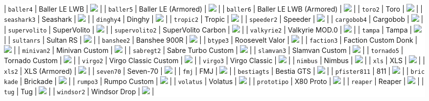 | `baller4` | Baller LE LWB | <img src="/vehicles/baller4.webp" style="height:50px" /> |
| `baller5` | Baller LE (Armored) | <img src="/vehicles/baller5.webp" style="height:50px" /> |
| `baller6` | Baller LE LWB (Armored) | <img src="/vehicles/baller6.webp" style="height:50px" /> |
| `toro2` | Toro | <img src="/vehicles/toro2.webp" style="height:50px" /> |
| `seashark3` | Seashark | <img src="/vehicles/seashark3.webp" style="height:50px" /> |
| `dinghy4` | Dinghy | <img src="/vehicles/dinghy4.webp" style="height:50px" /> |
| `tropic2` | Tropic | <img src="/vehicles/tropic2.webp" style="height:50px" /> |
| `speeder2` | Speeder | <img src="/vehicles/speeder2.webp" style="height:50px" /> |
| `cargobob4` | Cargobob | <img src="/vehicles/cargobob4.webp" style="height:50px" /> |
| `supervolito` | SuperVolito | <img src="/vehicles/supervolito.webp" style="height:50px" /> |
| `supervolito2` | SuperVolito Carbon | <img src="/vehicles/supervolito2.webp" style="height:50px" /> |
| `valkyrie2` | Valkyrie MOD.0 | <img src="/vehicles/valkyrie2.webp" style="height:50px" /> |
| `tampa` | Tampa | <img src="/vehicles/tampa.webp" style="height:50px" /> |
| `sultanrs` | Sultan RS | <img src="/vehicles/sultanrs.webp" style="height:50px" /> |
| `banshee2` | Banshee 900R | <img src="/vehicles/banshee2.webp" style="height:50px" /> |
| `btype3` | Roosevelt Valor | <img src="/vehicles/btype3.webp" style="height:50px" /> |
| `faction3` | Faction Custom Donk | <img src="/vehicles/faction3.webp" style="height:50px" /> |
| `minivan2` | Minivan Custom | <img src="/vehicles/minivan2.webp" style="height:50px" /> |
| `sabregt2` | Sabre Turbo Custom | <img src="/vehicles/sabregt2.webp" style="height:50px" /> |
| `slamvan3` | Slamvan Custom | <img src="/vehicles/slamvan3.webp" style="height:50px" /> |
| `tornado5` | Tornado Custom | <img src="/vehicles/tornado5.webp" style="height:50px" /> |
| `virgo2` | Virgo Classic Custom | <img src="/vehicles/virgo2.webp" style="height:50px" /> |
| `virgo3` | Virgo Classic | <img src="/vehicles/virgo3.webp" style="height:50px" /> |
| `nimbus` | Nimbus | <img src="/vehicles/nimbus.webp" style="height:50px" /> |
| `xls` | XLS | <img src="/vehicles/xls.webp" style="height:50px" /> |
| `xls2` | XLS (Armored) | <img src="/vehicles/xls2.webp" style="height:50px" /> |
| `seven70` | Seven-70 | <img src="/vehicles/seven70.webp" style="height:50px" /> |
| `fmj` | FMJ | <img src="/vehicles/fmj.webp" style="height:50px" /> |
| `bestiagts` | Bestia GTS | <img src="/vehicles/bestiagts.webp" style="height:50px" /> |
| `pfister811` | 811 | <img src="/vehicles/pfister811.webp" style="height:50px" /> |
| `brickade` | Brickade | <img src="/vehicles/brickade.webp" style="height:50px" /> |
| `rumpo3` | Rumpo Custom | <img src="/vehicles/rumpo3.webp" style="height:50px" /> |
| `volatus` | Volatus | <img src="/vehicles/volatus.webp" style="height:50px" /> |
| `prototipo` | X80 Proto | <img src="/vehicles/prototipo.webp" style="height:50px" /> |
| `reaper` | Reaper | <img src="/vehicles/reaper.webp" style="height:50px" /> |
| `tug` | Tug | <img src="/vehicles/tug.webp" style="height:50px" /> |
| `windsor2` | Windsor Drop | <img src="/vehicles/windsor2.webp" style="height:50px" /> |